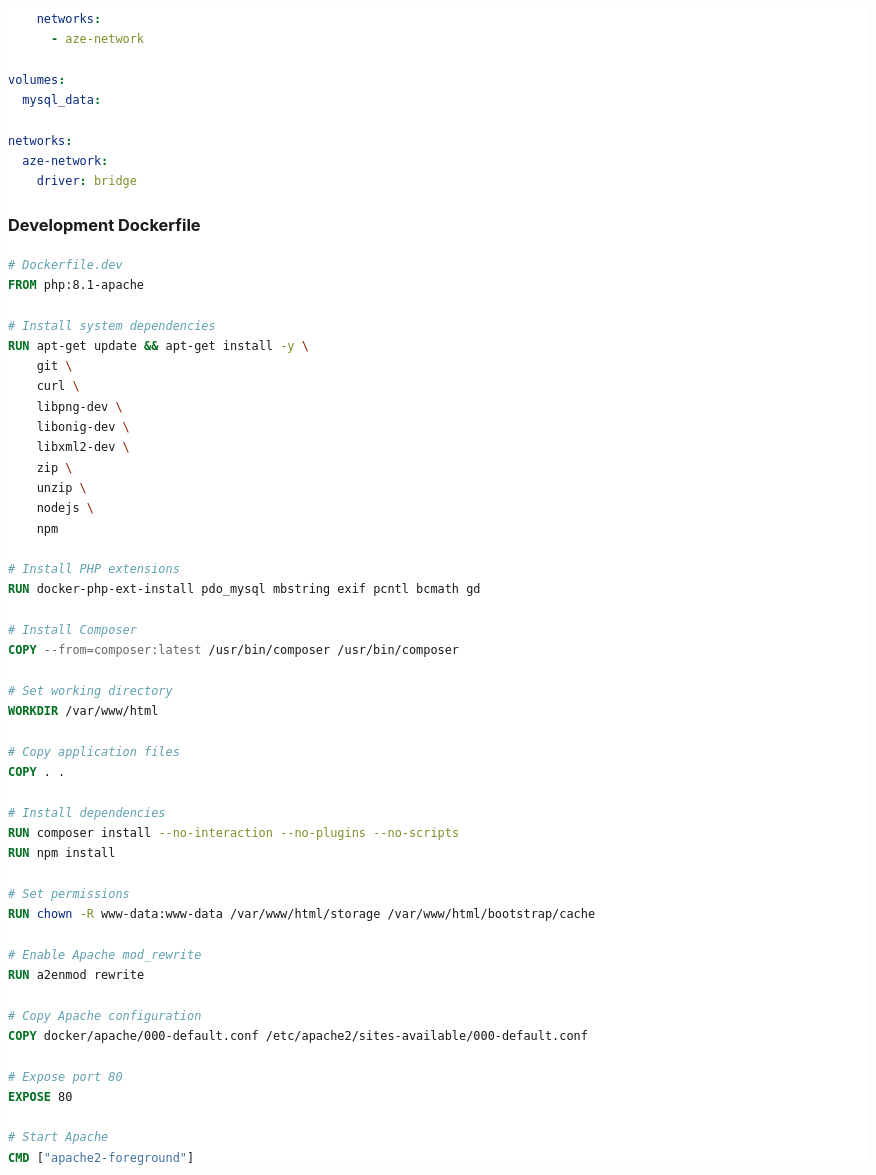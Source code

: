 ```yaml
    networks:
      - aze-network

volumes:
  mysql_data:

networks:
  aze-network:
    driver: bridge
```

### Development Dockerfile
```dockerfile
# Dockerfile.dev
FROM php:8.1-apache

# Install system dependencies
RUN apt-get update && apt-get install -y \
    git \
    curl \
    libpng-dev \
    libonig-dev \
    libxml2-dev \
    zip \
    unzip \
    nodejs \
    npm

# Install PHP extensions
RUN docker-php-ext-install pdo_mysql mbstring exif pcntl bcmath gd

# Install Composer
COPY --from=composer:latest /usr/bin/composer /usr/bin/composer

# Set working directory
WORKDIR /var/www/html

# Copy application files
COPY . .

# Install dependencies
RUN composer install --no-interaction --no-plugins --no-scripts
RUN npm install

# Set permissions
RUN chown -R www-data:www-data /var/www/html/storage /var/www/html/bootstrap/cache

# Enable Apache mod_rewrite
RUN a2enmod rewrite

# Copy Apache configuration
COPY docker/apache/000-default.conf /etc/apache2/sites-available/000-default.conf

# Expose port 80
EXPOSE 80

# Start Apache
CMD ["apache2-foreground"]
```
